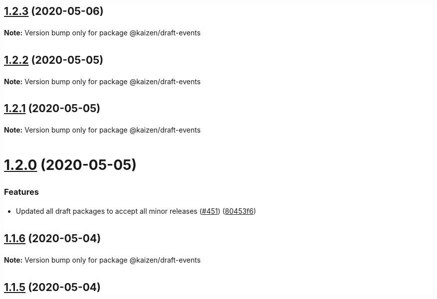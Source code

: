 



## [1.2.3](https://github.com/cultureamp/kaizen-design-system/compare/@kaizen/draft-events@1.2.2...@kaizen/draft-events@1.2.3) (2020-05-06)

**Note:** Version bump only for package @kaizen/draft-events





## [1.2.2](https://github.com/cultureamp/kaizen-design-system/compare/@kaizen/draft-events@1.2.1...@kaizen/draft-events@1.2.2) (2020-05-05)

**Note:** Version bump only for package @kaizen/draft-events





## [1.2.1](https://github.com/cultureamp/kaizen-design-system/compare/@kaizen/draft-events@1.2.0...@kaizen/draft-events@1.2.1) (2020-05-05)

**Note:** Version bump only for package @kaizen/draft-events





# [1.2.0](https://github.com/cultureamp/kaizen-design-system/compare/@kaizen/draft-events@1.1.6...@kaizen/draft-events@1.2.0) (2020-05-05)


### Features

* Updated all draft packages to accept all minor releases ([#451](https://github.com/cultureamp/kaizen-design-system/issues/451)) ([80453f6](https://github.com/cultureamp/kaizen-design-system/commit/80453f6c04300dcef61c14e39200ce154863eb0d))





## [1.1.6](https://github.com/cultureamp/kaizen-design-system/compare/@kaizen/draft-events@1.1.5...@kaizen/draft-events@1.1.6) (2020-05-04)

**Note:** Version bump only for package @kaizen/draft-events





## [1.1.5](https://github.com/cultureamp/kaizen-design-system/compare/@kaizen/draft-events@1.1.4...@kaizen/draft-events@1.1.5) (2020-05-04)
